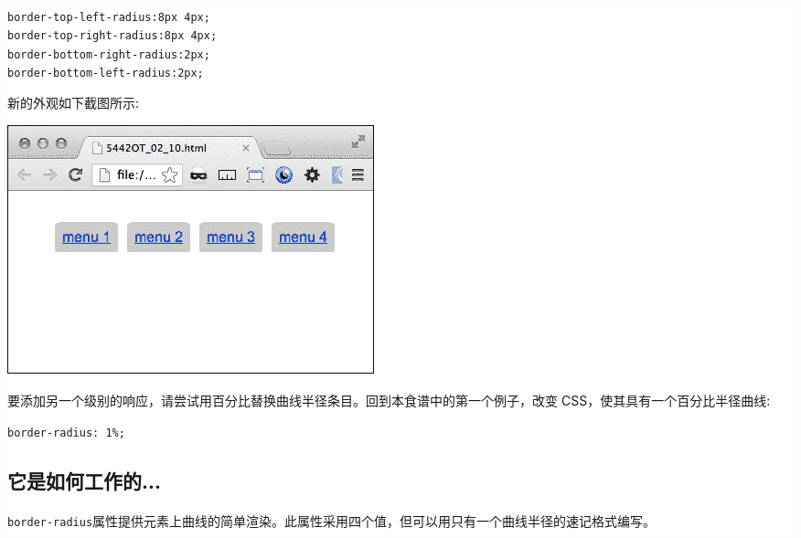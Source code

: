 ```html
border-top-left-radius:8px 4px;
border-top-right-radius:8px 4px;
border-bottom-right-radius:2px;
border-bottom-left-radius:2px;
```

新的外观如下截图所示:

![How to do it…](img/5442OT_02_10.jpg)

要添加另一个级别的响应，请尝试用百分比替换曲线半径条目。回到本食谱中的第一个例子，改变 CSS，使其具有一个百分比半径曲线:

```html
border-radius: 1%;
```

## 它是如何工作的…

`border-radius`属性提供元素上曲线的简单渲染。此属性采用四个值，但可以用只有一个曲线半径的速记格式编写。